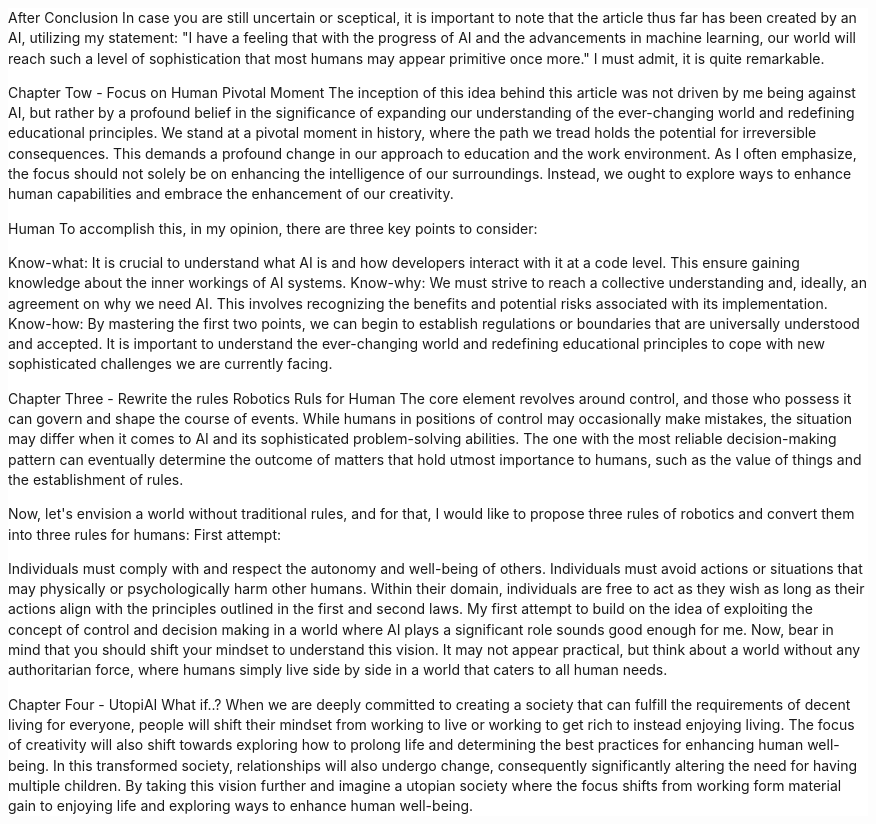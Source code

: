 After Conclusion
In case you are still uncertain or sceptical, it is important to note that the article thus far has been created by an AI, utilizing my statement: "I have a feeling that with the progress of AI and the advancements in machine learning, our world will reach such a level of sophistication that most humans may appear primitive once more." I must admit, it is quite remarkable.

Chapter Tow - Focus on Human
Pivotal Moment
The inception of this idea behind this article was not driven by me being against AI, but rather by a profound belief in the significance of expanding our understanding of the ever-changing world and redefining educational principles. We stand at a pivotal moment in history, where the path we tread holds the potential for irreversible consequences. This demands a profound change in our approach to education and the work environment. As I often emphasize, the focus should not solely be on enhancing the intelligence of our surroundings. Instead, we ought to explore ways to enhance human capabilities and embrace the enhancement of our creativity.

Human
To accomplish this, in my opinion, there are three key points to consider:

Know-what: It is crucial to understand what AI is and how developers interact with it at a code level. This ensure gaining knowledge about the inner workings of AI systems.
Know-why: We must strive to reach a collective understanding and, ideally, an agreement on why we need AI. This involves recognizing the benefits and potential risks associated with its implementation.
Know-how: By mastering the first two points, we can begin to establish regulations or boundaries that are universally understood and accepted.
It is important to understand the ever-changing world and redefining educational principles to cope with new sophisticated challenges we are currently facing.

Chapter Three - Rewrite the rules
Robotics Ruls for Human
The core element revolves around control, and those who possess it can govern and shape the course of events. While humans in positions of control may occasionally make mistakes, the situation may differ when it comes to AI and its sophisticated problem-solving abilities. The one with the most reliable decision-making pattern can eventually determine the outcome of matters that hold utmost importance to humans, such as the value of things and the establishment of rules.

Now, let's envision a world without traditional rules, and for that, I would like to propose three rules of robotics and convert them into three rules for humans:
First attempt:

Individuals must comply with and respect the autonomy and well-being of others.
Individuals must avoid actions or situations that may physically or psychologically harm other humans.
Within their domain, individuals are free to act as they wish as long as their actions align with the principles outlined in the first and second laws.
My first attempt to build on the idea of exploiting the concept of control and decision making in a world where AI plays a significant role sounds good enough for me. Now, bear in mind that you should shift your mindset to understand this vision. It may not appear practical, but think about a world without any authoritarian force, where humans simply live side by side in a world that caters to all human needs.

Chapter Four - UtopiAI
What if..?
When we are deeply committed to creating a society that can fulfill the requirements of decent living for everyone, people will shift their mindset from working to live or working to get rich to instead enjoying living. The focus of creativity will also shift towards exploring how to prolong life and determining the best practices for enhancing human well-being. In this transformed society, relationships will also undergo change, consequently significantly altering the need for having multiple children. By taking this vision further and imagine a utopian society where the focus shifts from working form material gain to enjoying life and exploring ways to enhance human well-being.

